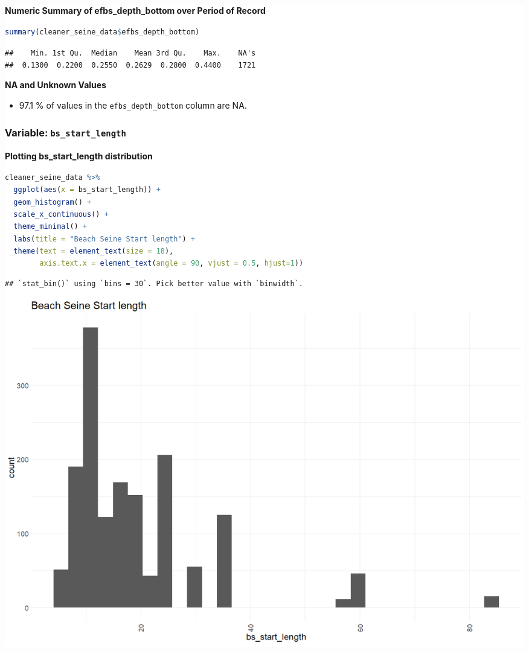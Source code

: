 **Numeric Summary of efbs\_depth\_bottom over Period of Record**

``` r
summary(cleaner_seine_data$efbs_depth_bottom)
```

    ##    Min. 1st Qu.  Median    Mean 3rd Qu.    Max.    NA's 
    ##  0.1300  0.2200  0.2550  0.2629  0.2800  0.4400    1721

**NA and Unknown Values**

-   97.1 % of values in the `efbs_depth_bottom` column are NA.

### Variable: `bs_start_length`

**Plotting bs\_start\_length distribution**

``` r
cleaner_seine_data %>%  
  ggplot(aes(x = bs_start_length)) + 
  geom_histogram() + 
  scale_x_continuous() +
  theme_minimal() +
  labs(title = "Beach Seine Start length") +  
  theme(text = element_text(size = 18),
        axis.text.x = element_text(angle = 90, vjust = 0.5, hjust=1)) 
```

    ## `stat_bin()` using `bins = 30`. Pick better value with `binwidth`.

![](feather_seine_2008-2014_files/figure-gfm/unnamed-chunk-29-1.png)
